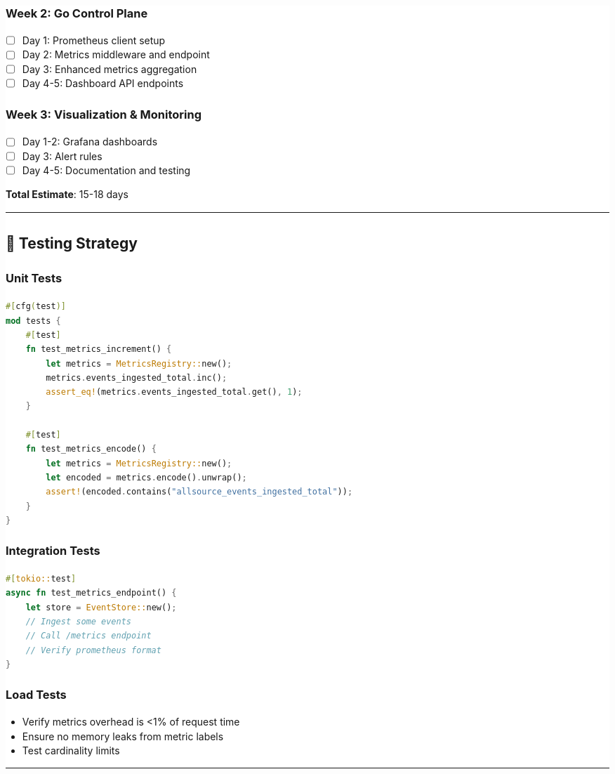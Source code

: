 ### Week 2: Go Control Plane
- [ ] Day 1: Prometheus client setup
- [ ] Day 2: Metrics middleware and endpoint
- [ ] Day 3: Enhanced metrics aggregation
- [ ] Day 4-5: Dashboard API endpoints

### Week 3: Visualization & Monitoring
- [ ] Day 1-2: Grafana dashboards
- [ ] Day 3: Alert rules
- [ ] Day 4-5: Documentation and testing

**Total Estimate**: 15-18 days

---

## 🧪 Testing Strategy

### Unit Tests
```rust
#[cfg(test)]
mod tests {
    #[test]
    fn test_metrics_increment() {
        let metrics = MetricsRegistry::new();
        metrics.events_ingested_total.inc();
        assert_eq!(metrics.events_ingested_total.get(), 1);
    }

    #[test]
    fn test_metrics_encode() {
        let metrics = MetricsRegistry::new();
        let encoded = metrics.encode().unwrap();
        assert!(encoded.contains("allsource_events_ingested_total"));
    }
}
```

### Integration Tests
```rust
#[tokio::test]
async fn test_metrics_endpoint() {
    let store = EventStore::new();
    // Ingest some events
    // Call /metrics endpoint
    // Verify prometheus format
}
```

### Load Tests
- Verify metrics overhead is <1% of request time
- Ensure no memory leaks from metric labels
- Test cardinality limits

---